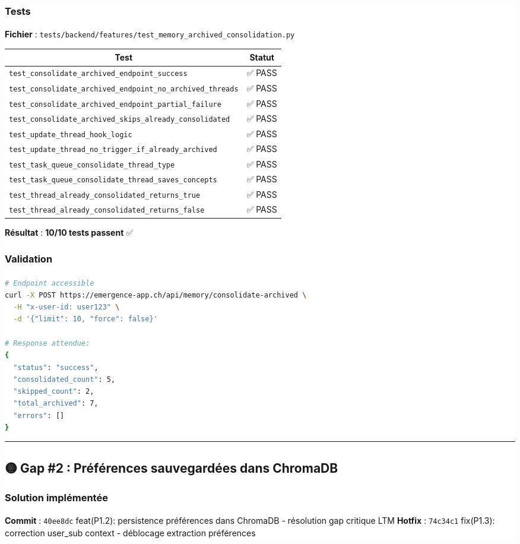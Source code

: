 ### Tests

**Fichier** : `tests/backend/features/test_memory_archived_consolidation.py`

| Test | Statut |
|------|--------|
| `test_consolidate_archived_endpoint_success` | ✅ PASS |
| `test_consolidate_archived_endpoint_no_archived_threads` | ✅ PASS |
| `test_consolidate_archived_endpoint_partial_failure` | ✅ PASS |
| `test_consolidate_archived_skips_already_consolidated` | ✅ PASS |
| `test_update_thread_hook_logic` | ✅ PASS |
| `test_update_thread_no_trigger_if_already_archived` | ✅ PASS |
| `test_task_queue_consolidate_thread_type` | ✅ PASS |
| `test_task_queue_consolidate_thread_saves_concepts` | ✅ PASS |
| `test_thread_already_consolidated_returns_true` | ✅ PASS |
| `test_thread_already_consolidated_returns_false` | ✅ PASS |

**Résultat** : **10/10 tests passent** ✅

### Validation

```bash
# Endpoint accessible
curl -X POST https://emergence-app.ch/api/memory/consolidate-archived \
  -H "x-user-id: user123" \
  -d '{"limit": 10, "force": false}'

# Response attendue:
{
  "status": "success",
  "consolidated_count": 5,
  "skipped_count": 2,
  "total_archived": 7,
  "errors": []
}
```

---

## 🟡 Gap #2 : Préférences sauvegardées dans ChromaDB

### Solution implémentée

**Commit** : `40ee8dc` feat(P1.2): persistence préférences dans ChromaDB - résolution gap critique LTM
**Hotfix** : `74c34c1` fix(P1.3): correction user_sub context - déblocage extraction préférences
